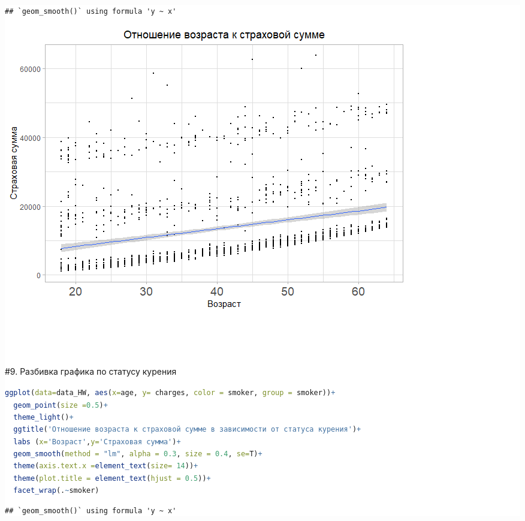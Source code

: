     ## `geom_smooth()` using formula 'y ~ x'

![](HW1_files/figure-gfm/unnamed-chunk-8-1.png)

 

 

\#9. Разбивка графика по статусу курения

``` r
ggplot(data=data_HW, aes(x=age, y= charges, color = smoker, group = smoker))+
  geom_point(size =0.5)+
  theme_light()+
  ggtitle('Отношение возраста к страховой сумме в зависимости от статуса курения')+
  labs (x='Возраст',y='Страховая сумма')+
  geom_smooth(method = "lm", alpha = 0.3, size = 0.4, se=T)+
  theme(axis.text.x =element_text(size= 14))+
  theme(plot.title = element_text(hjust = 0.5))+
  facet_wrap(.~smoker)
```

    ## `geom_smooth()` using formula 'y ~ x'

